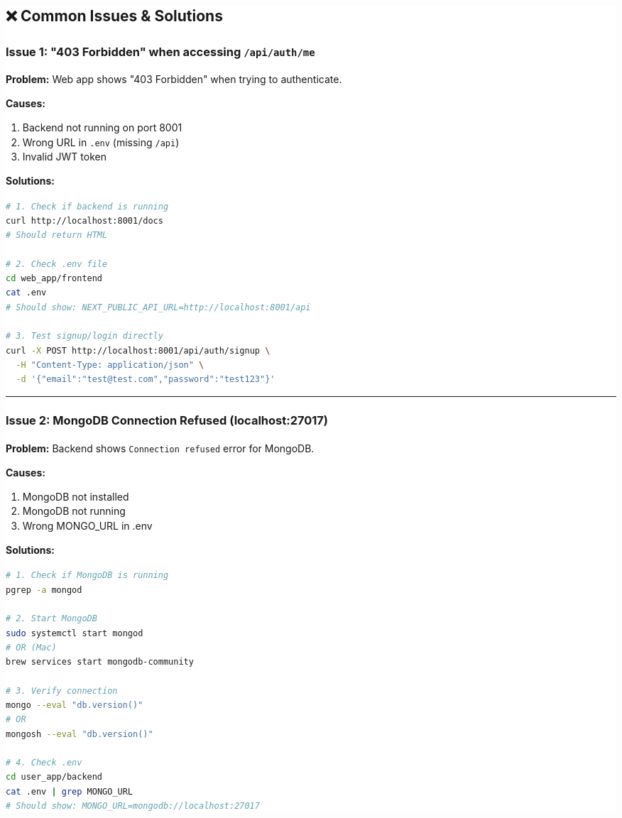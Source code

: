 
## ❌ Common Issues & Solutions

### Issue 1: "403 Forbidden" when accessing `/api/auth/me`

**Problem:** Web app shows "403 Forbidden" when trying to authenticate.

**Causes:**
1. Backend not running on port 8001
2. Wrong URL in `.env` (missing `/api`)
3. Invalid JWT token

**Solutions:**
```bash
# 1. Check if backend is running
curl http://localhost:8001/docs
# Should return HTML

# 2. Check .env file
cd web_app/frontend
cat .env
# Should show: NEXT_PUBLIC_API_URL=http://localhost:8001/api

# 3. Test signup/login directly
curl -X POST http://localhost:8001/api/auth/signup \
  -H "Content-Type: application/json" \
  -d '{"email":"test@test.com","password":"test123"}'
```

---

### Issue 2: MongoDB Connection Refused (localhost:27017)

**Problem:** Backend shows `Connection refused` error for MongoDB.

**Causes:**
1. MongoDB not installed
2. MongoDB not running
3. Wrong MONGO_URL in .env

**Solutions:**
```bash
# 1. Check if MongoDB is running
pgrep -a mongod

# 2. Start MongoDB
sudo systemctl start mongod
# OR (Mac)
brew services start mongodb-community

# 3. Verify connection
mongo --eval "db.version()"
# OR
mongosh --eval "db.version()"

# 4. Check .env
cd user_app/backend
cat .env | grep MONGO_URL
# Should show: MONGO_URL=mongodb://localhost:27017
```
